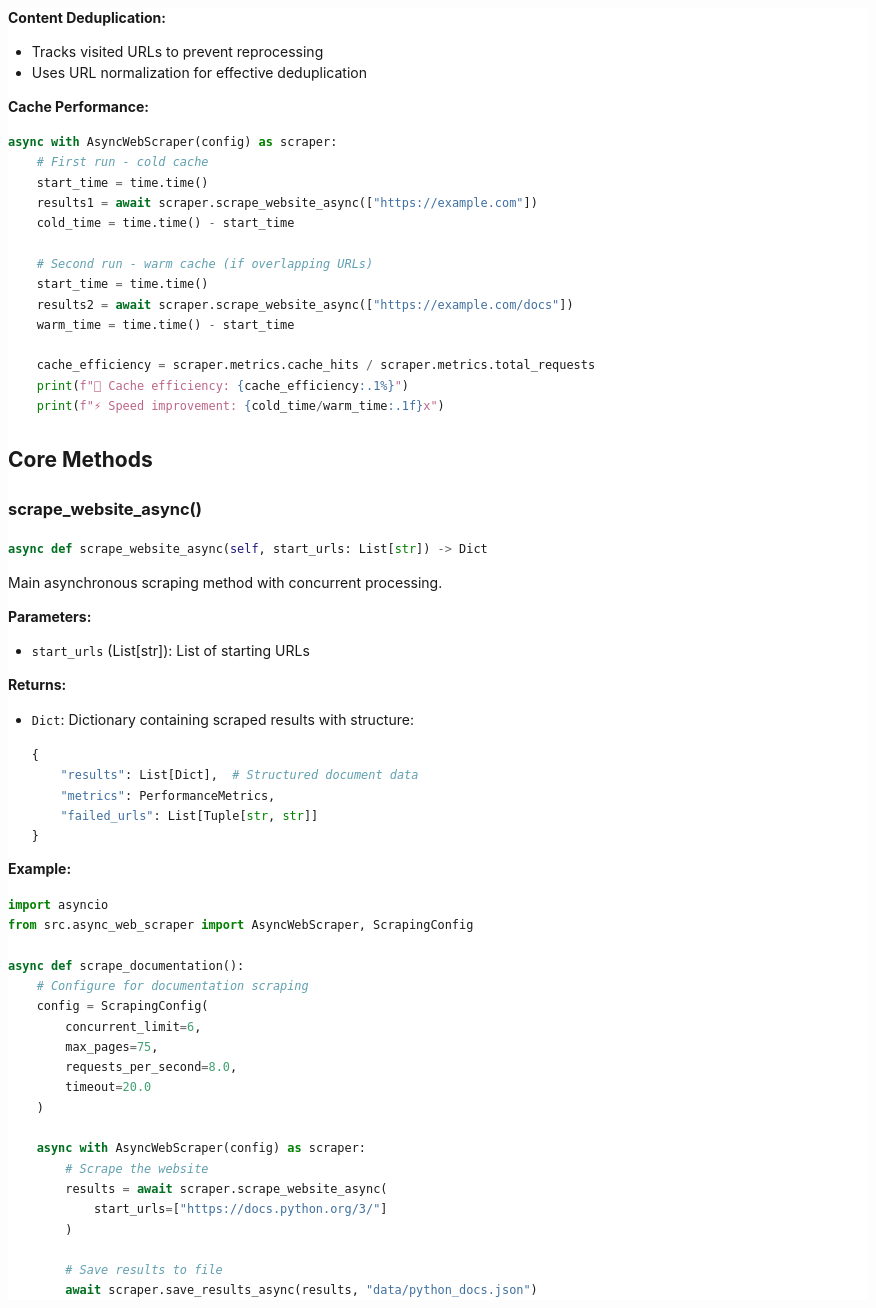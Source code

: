 **Content Deduplication:**
- Tracks visited URLs to prevent reprocessing
- Uses URL normalization for effective deduplication

**Cache Performance:**
```python
async with AsyncWebScraper(config) as scraper:
    # First run - cold cache
    start_time = time.time()
    results1 = await scraper.scrape_website_async(["https://example.com"])
    cold_time = time.time() - start_time

    # Second run - warm cache (if overlapping URLs)
    start_time = time.time()
    results2 = await scraper.scrape_website_async(["https://example.com/docs"])
    warm_time = time.time() - start_time

    cache_efficiency = scraper.metrics.cache_hits / scraper.metrics.total_requests
    print(f"🚀 Cache efficiency: {cache_efficiency:.1%}")
    print(f"⚡ Speed improvement: {cold_time/warm_time:.1f}x")
```

## Core Methods

### scrape_website_async()

```python
async def scrape_website_async(self, start_urls: List[str]) -> Dict
```

Main asynchronous scraping method with concurrent processing.

**Parameters:**
- `start_urls` (List[str]): List of starting URLs

**Returns:**
- `Dict`: Dictionary containing scraped results with structure:
  ```python
  {
      "results": List[Dict],  # Structured document data
      "metrics": PerformanceMetrics,
      "failed_urls": List[Tuple[str, str]]
  }
  ```

**Example:**
```python
import asyncio
from src.async_web_scraper import AsyncWebScraper, ScrapingConfig

async def scrape_documentation():
    # Configure for documentation scraping
    config = ScrapingConfig(
        concurrent_limit=6,
        max_pages=75,
        requests_per_second=8.0,
        timeout=20.0
    )

    async with AsyncWebScraper(config) as scraper:
        # Scrape the website
        results = await scraper.scrape_website_async(
            start_urls=["https://docs.python.org/3/"]
        )

        # Save results to file
        await scraper.save_results_async(results, "data/python_docs.json")
```